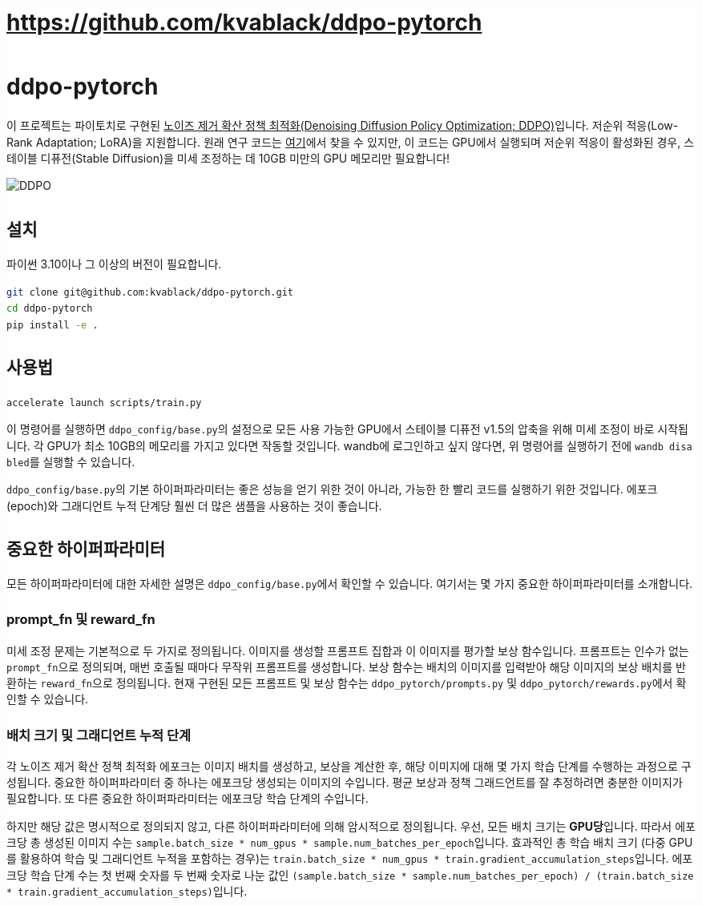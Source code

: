 # https://github.com/kvablack/ddpo-pytorch

# ddpo-pytorch

이 프로젝트는 파이토치로 구현된 [노이즈 제거 확산 정책 최적화(Denoising Diffusion Policy Optimization; DDPO)](https://rl-diffusion.github.io/)입니다. 저순위 적응(Low-Rank Adaptation; LoRA)을 지원합니다. 원래 연구 코드는 [여기](https://github.com/jannerm/ddpo)에서 찾을 수 있지만, 이 코드는 GPU에서 실행되며 저순위 적응이 활성화된 경우, 스테이블 디퓨전(Stable Diffusion)을 미세 조정하는 데 10GB 미만의 GPU 메모리만 필요합니다!

![DDPO](teaser.jpg)

## 설치

파이썬 3.10이나 그 이상의 버전이 필요합니다.

```bash
git clone git@github.com:kvablack/ddpo-pytorch.git
cd ddpo-pytorch
pip install -e .
```

## 사용법

```bash
accelerate launch scripts/train.py
```

이 명령어를 실행하면 `ddpo_config/base.py`의 설정으로 모든 사용 가능한 GPU에서 스테이블 디퓨전 v1.5의 압축을 위해 미세 조정이 바로 시작됩니다. 각 GPU가 최소 10GB의 메모리를 가지고 있다면 작동할 것입니다. wandb에 로그인하고 싶지 않다면, 위 명령어를 실행하기 전에 `wandb disabled`를 실행할 수 있습니다.

`ddpo_config/base.py`의 기본 하이퍼파라미터는 좋은 성능을 얻기 위한 것이 아니라, 가능한 한 빨리 코드를 실행하기 위한 것입니다. 에포크(epoch)와 그래디언트 누적 단계당 훨씬 더 많은 샘플을 사용하는 것이 좋습니다.

## 중요한 하이퍼파라미터

모든 하이퍼파라미터에 대한 자세한 설명은 `ddpo_config/base.py`에서 확인할 수 있습니다. 여기서는 몇 가지 중요한 하이퍼파라미터를 소개합니다.

### prompt_fn 및 reward_fn

미세 조정 문제는 기본적으로 두 가지로 정의됩니다. 이미지를 생성할 프롬프트 집합과 이 이미지를 평가할 보상 함수입니다. 프롬프트는 인수가 없는 `prompt_fn`으로 정의되며, 매번 호출될 때마다 무작위 프롬프트를 생성합니다. 보상 함수는 배치의 이미지를 입력받아 해당 이미지의 보상 배치를 반환하는 `reward_fn`으로 정의됩니다. 현재 구현된 모든 프롬프트 및 보상 함수는 `ddpo_pytorch/prompts.py` 및 `ddpo_pytorch/rewards.py`에서 확인할 수 있습니다.

### 배치 크기 및 그래디언트 누적 단계

각 노이즈 제거 확산 정책 최적화 에포크는 이미지 배치를 생성하고, 보상을 계산한 후, 해당 이미지에 대해 몇 가지 학습 단계를 수행하는 과정으로 구성됩니다. 중요한 하이퍼파라미터 중 하나는 에포크당 생성되는 이미지의 수입니다. 평균 보상과 정책 그래드언트를 잘 추정하려면 충분한 이미지가 필요합니다. 또 다른 중요한 하이퍼파라미터는 에포크당 학습 단계의 수입니다.

하지만 해당 값은 명시적으로 정의되지 않고, 다른 하이퍼파라미터에 의해 암시적으로 정의됩니다. 우선, 모든 배치 크기는 **GPU당**입니다. 따라서 에포크당 총 생성된 이미지 수는 `sample.batch_size * num_gpus * sample.num_batches_per_epoch`입니다. 효과적인 총 학습 배치 크기 (다중 GPU를 활용하여 학습 및 그래디언트 누적을 포함하는 경우)는 `train.batch_size * num_gpus * train.gradient_accumulation_steps`입니다. 에포크당 학습 단계 수는 첫 번째 숫자를 두 번째 숫자로 나눈 값인 `(sample.batch_size * sample.num_batches_per_epoch) / (train.batch_size * train.gradient_accumulation_steps)`입니다.
